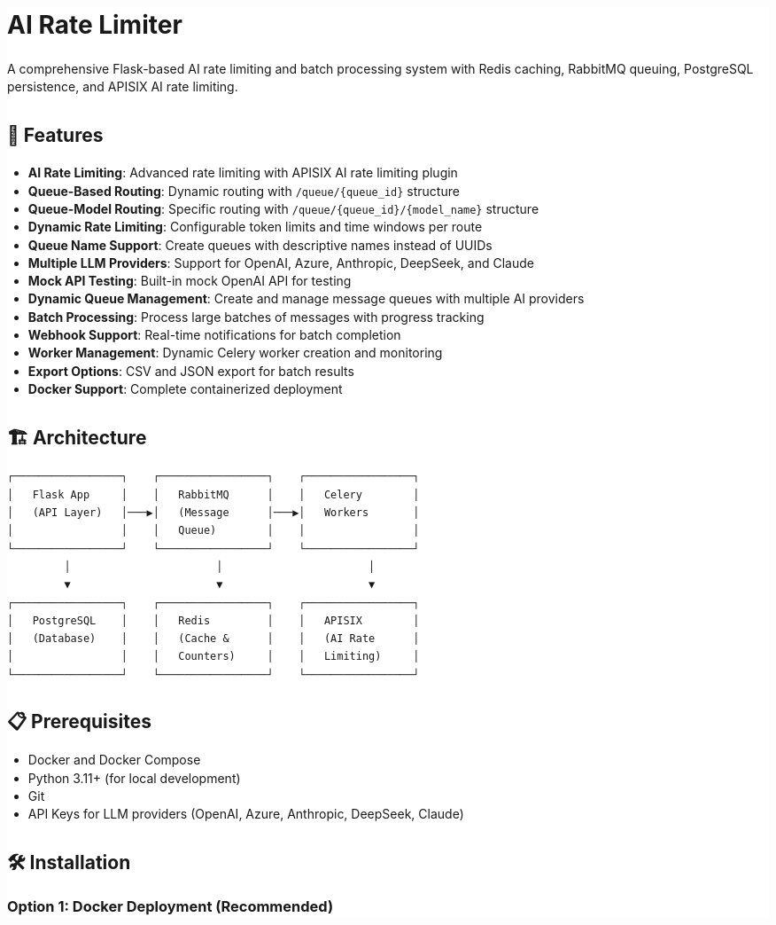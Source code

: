 # AI Rate Limiter

A comprehensive Flask-based AI rate limiting and batch processing system with Redis caching, RabbitMQ queuing, PostgreSQL persistence, and APISIX AI rate limiting.

## 🚀 Features

- **AI Rate Limiting**: Advanced rate limiting with APISIX AI rate limiting plugin
- **Queue-Based Routing**: Dynamic routing with `/queue/{queue_id}` structure
- **Queue-Model Routing**: Specific routing with `/queue/{queue_id}/{model_name}` structure
- **Dynamic Rate Limiting**: Configurable token limits and time windows per route
- **Queue Name Support**: Create queues with descriptive names instead of UUIDs
- **Multiple LLM Providers**: Support for OpenAI, Azure, Anthropic, DeepSeek, and Claude
- **Mock API Testing**: Built-in mock OpenAI API for testing
- **Dynamic Queue Management**: Create and manage message queues with multiple AI providers
- **Batch Processing**: Process large batches of messages with progress tracking
- **Webhook Support**: Real-time notifications for batch completion
- **Worker Management**: Dynamic Celery worker creation and monitoring
- **Export Options**: CSV and JSON export for batch results
- **Docker Support**: Complete containerized deployment

## 🏗️ Architecture

```
┌─────────────────┐    ┌─────────────────┐    ┌─────────────────┐
│   Flask App     │    │   RabbitMQ      │    │   Celery        │
│   (API Layer)   │───▶│   (Message      │───▶│   Workers       │
│                 │    │   Queue)        │    │                 │
└─────────────────┘    └─────────────────┘    └─────────────────┘
         │                       │                       │
         ▼                       ▼                       ▼
┌─────────────────┐    ┌─────────────────┐    ┌─────────────────┐
│   PostgreSQL    │    │   Redis         │    │   APISIX        │
│   (Database)    │    │   (Cache &      │    │   (AI Rate      │
│                 │    │   Counters)     │    │   Limiting)     │
└─────────────────┘    └─────────────────┘    └─────────────────┘
```

## 📋 Prerequisites

- Docker and Docker Compose
- Python 3.11+ (for local development)
- Git
- API Keys for LLM providers (OpenAI, Azure, Anthropic, DeepSeek, Claude)

## 🛠️ Installation

### Option 1: Docker Deployment (Recommended)
